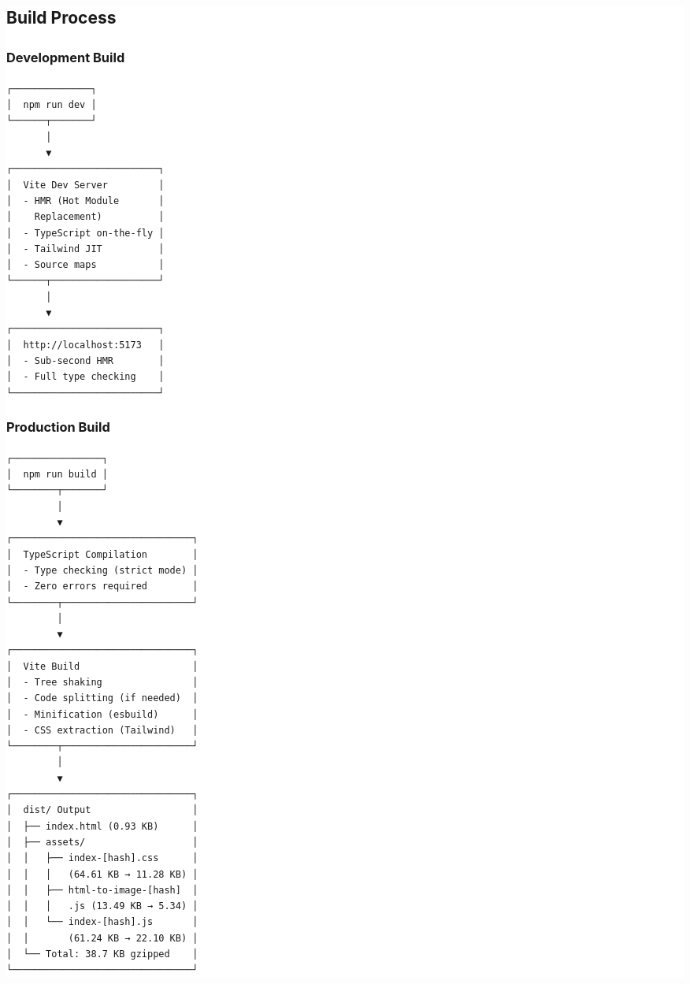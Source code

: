 
## Build Process

### Development Build

```
┌──────────────┐
│  npm run dev │
└──────┬───────┘
       │
       ▼
┌──────────────────────────┐
│  Vite Dev Server         │
│  - HMR (Hot Module       │
│    Replacement)          │
│  - TypeScript on-the-fly │
│  - Tailwind JIT          │
│  - Source maps           │
└──────┬───────────────────┘
       │
       ▼
┌──────────────────────────┐
│  http://localhost:5173   │
│  - Sub-second HMR        │
│  - Full type checking    │
└──────────────────────────┘
```

### Production Build

```
┌────────────────┐
│  npm run build │
└────────┬───────┘
         │
         ▼
┌────────────────────────────────┐
│  TypeScript Compilation        │
│  - Type checking (strict mode) │
│  - Zero errors required        │
└────────┬───────────────────────┘
         │
         ▼
┌────────────────────────────────┐
│  Vite Build                    │
│  - Tree shaking                │
│  - Code splitting (if needed)  │
│  - Minification (esbuild)      │
│  - CSS extraction (Tailwind)   │
└────────┬───────────────────────┘
         │
         ▼
┌────────────────────────────────┐
│  dist/ Output                  │
│  ├── index.html (0.93 KB)      │
│  ├── assets/                   │
│  │   ├── index-[hash].css      │
│  │   │   (64.61 KB → 11.28 KB) │
│  │   ├── html-to-image-[hash]  │
│  │   │   .js (13.49 KB → 5.34) │
│  │   └── index-[hash].js       │
│  │       (61.24 KB → 22.10 KB) │
│  └── Total: 38.7 KB gzipped    │
└────────────────────────────────┘
```